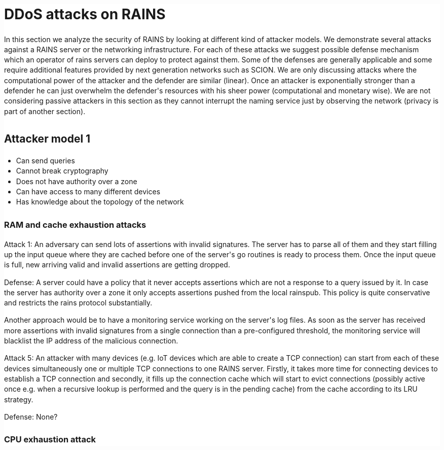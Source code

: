 # DDoS attacks on RAINS

In this section we analyze the security of RAINS by looking at different kind
of attacker models. We demonstrate several attacks against a RAINS server or the
networking infrastructure. For each of these attacks we suggest possible defense
mechanism which an operator of rains servers can deploy to protect against them.
Some of the defenses are generally applicable and some require additional
features provided by next generation networks such as SCION. We are only
discussing attacks where the computational power of the attacker and the
defender are similar (linear). Once an attacker is exponentially stronger than a
defender he can just overwhelm the defender's resources with his sheer power
(computational and monetary wise). We are not considering passive attackers in
this section as they cannot interrupt the naming service just by observing the
network (privacy is part of another section).

## Attacker model 1

- Can send queries
- Cannot break cryptography
- Does not have authority over a zone
- Can have access to many different devices
- Has knowledge about the topology of the network

### RAM and cache exhaustion attacks

Attack 1: An adversary can send lots of assertions with invalid signatures. The
server has to parse all of them and they start filling up the input queue where
they are cached before one of the server's go routines is ready to process them.
Once the input queue is full, new arriving valid and invalid assertions are
getting dropped.

Defense: A server could have a policy that it never accepts assertions which are
not a response to a query issued by it. In case the server has authority over a
zone it only accepts assertions pushed from the local rainspub. This policy is
quite conservative and restricts the rains protocol substantially.

Another approach would be to have a monitoring service working on the server's
log files. As soon as the server has received more assertions with invalid
signatures from a single connection than a pre-configured threshold, the
monitoring service will blacklist the IP address of the malicious connection.

Attack 5: An attacker with many devices (e.g. IoT devices which are able to
create a TCP connection) can start from each of these devices simultaneously one
or multiple TCP connections to one RAINS server. Firstly, it takes more time for
connecting devices to establish a TCP connection and secondly, it fills up the
connection cache which will start to evict connections (possibly active once
e.g. when a recursive lookup is performed and the query is in the pending cache)
from the cache according to its LRU strategy.

Defense: None?

### CPU exhaustion attack
